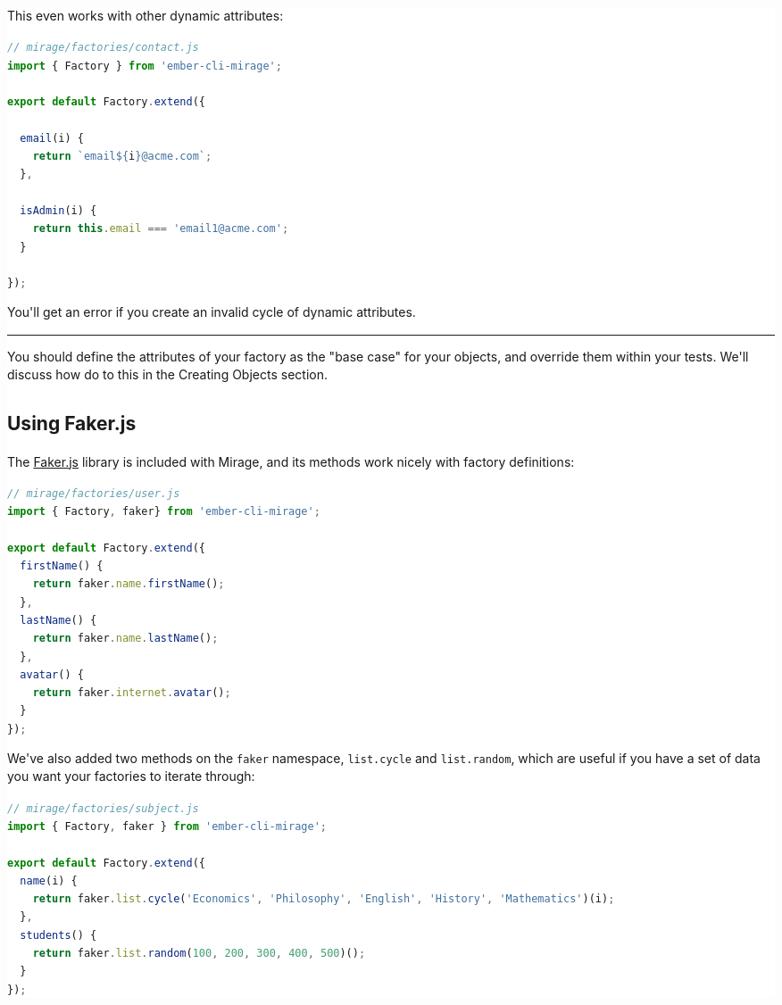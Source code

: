 This even works with other dynamic attributes:

```js
// mirage/factories/contact.js
import { Factory } from 'ember-cli-mirage';

export default Factory.extend({

  email(i) {
    return `email${i}@acme.com`;
  },

  isAdmin(i) {
    return this.email === 'email1@acme.com';
  }

});
```

You'll get an error if you create an invalid cycle of dynamic attributes.

---

You should define the attributes of your factory as the "base case" for your objects, and override them within your tests. We'll discuss how do to this in the Creating Objects section.

## Using Faker.js

The [Faker.js](https://github.com/marak/Faker.js/) library is included with Mirage, and its methods work nicely with factory definitions:

```js
// mirage/factories/user.js
import { Factory, faker} from 'ember-cli-mirage';

export default Factory.extend({
  firstName() {
    return faker.name.firstName();
  },
  lastName() {
    return faker.name.lastName();
  },
  avatar() {
    return faker.internet.avatar();
  }
});
```

We've also added two methods on the `faker` namespace, `list.cycle` and `list.random`, which are useful if you have a set of data you want your factories to iterate through:

```js
// mirage/factories/subject.js
import { Factory, faker } from 'ember-cli-mirage';

export default Factory.extend({
  name(i) {
    return faker.list.cycle('Economics', 'Philosophy', 'English', 'History', 'Mathematics')(i);
  },
  students() {
    return faker.list.random(100, 200, 300, 400, 500)();
  }
});
```
